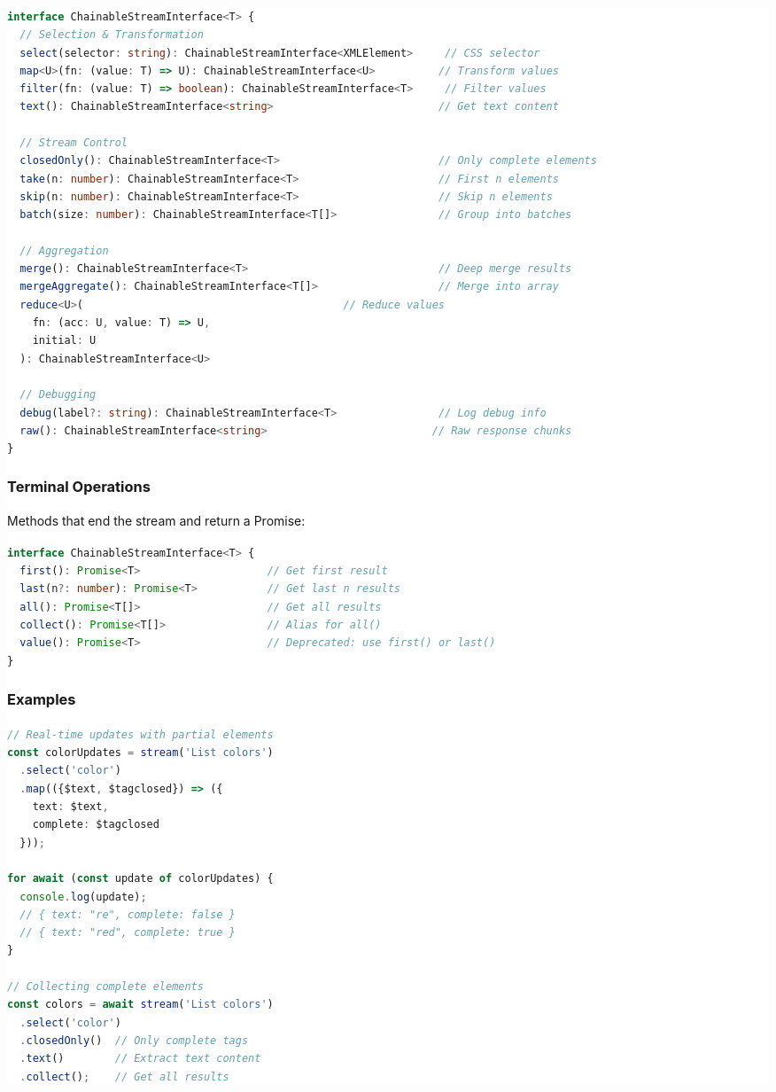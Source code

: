 ```typescript
interface ChainableStreamInterface<T> {
  // Selection & Transformation
  select(selector: string): ChainableStreamInterface<XMLElement>     // CSS selector
  map<U>(fn: (value: T) => U): ChainableStreamInterface<U>          // Transform values
  filter(fn: (value: T) => boolean): ChainableStreamInterface<T>     // Filter values
  text(): ChainableStreamInterface<string>                          // Get text content
  
  // Stream Control
  closedOnly(): ChainableStreamInterface<T>                         // Only complete elements
  take(n: number): ChainableStreamInterface<T>                      // First n elements
  skip(n: number): ChainableStreamInterface<T>                      // Skip n elements
  batch(size: number): ChainableStreamInterface<T[]>                // Group into batches
  
  // Aggregation
  merge(): ChainableStreamInterface<T>                              // Deep merge results
  mergeAggregate(): ChainableStreamInterface<T[]>                   // Merge into array
  reduce<U>(                                         // Reduce values
    fn: (acc: U, value: T) => U, 
    initial: U
  ): ChainableStreamInterface<U>
  
  // Debugging
  debug(label?: string): ChainableStreamInterface<T>                // Log debug info
  raw(): ChainableStreamInterface<string>                          // Raw response chunks
}
```

### Terminal Operations

Methods that end the stream and return a Promise:

```typescript
interface ChainableStreamInterface<T> {
  first(): Promise<T>                    // Get first result
  last(n?: number): Promise<T>           // Get last n results
  all(): Promise<T[]>                    // Get all results
  collect(): Promise<T[]>                // Alias for all()
  value(): Promise<T>                    // Deprecated: use first() or last()
}
```

### Examples

```typescript
// Real-time updates with partial elements
const colorUpdates = stream('List colors')
  .select('color')
  .map(({$text, $tagclosed}) => ({
    text: $text,
    complete: $tagclosed
  }));

for await (const update of colorUpdates) {
  console.log(update);
  // { text: "re", complete: false }
  // { text: "red", complete: true }
}

// Collecting complete elements
const colors = await stream('List colors')
  .select('color')
  .closedOnly()  // Only complete tags
  .text()        // Extract text content
  .collect();    // Get all results
```